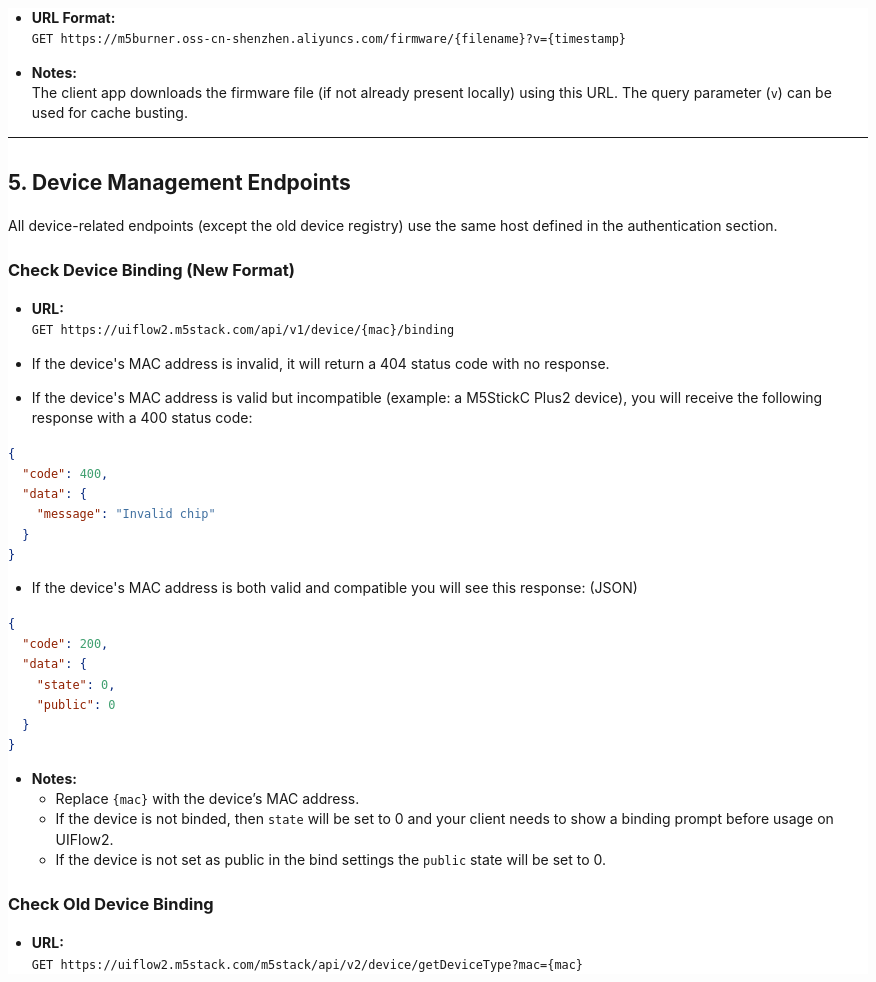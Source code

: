 - **URL Format:**  
  `GET https://m5burner.oss-cn-shenzhen.aliyuncs.com/firmware/{filename}?v={timestamp}`

- **Notes:**  
  The client app downloads the firmware file (if not already present locally) using this URL. The query parameter (`v`) can be used for cache busting.

---

## 5. Device Management Endpoints

All device-related endpoints (except the old device registry) use the same host defined in the authentication section.

### Check Device Binding (New Format)

- **URL:**  
  `GET https://uiflow2.m5stack.com/api/v1/device/{mac}/binding`

- If the device's MAC address is invalid, it will return a 404 status code with no response.

- If the device's MAC address is valid but incompatible (example: a M5StickC Plus2 device), you will receive the following response with a 400 status code:

```json
{
  "code": 400,
  "data": {
    "message": "Invalid chip"
  }
}
```
- If the device's MAC address is both valid and compatible you will see this response: (JSON)
```json
{
  "code": 200,
  "data": {
    "state": 0,
    "public": 0
  }
}
```

- **Notes:**  
  - Replace `{mac}` with the device’s MAC address.
  - If the device is not binded, then `state` will be set to 0 and your client needs to show a binding prompt before usage on UIFlow2.
  - If the device is not set as public in the bind settings the `public` state will be set to 0.

 
### Check Old Device Binding

- **URL:**  
  `GET https://uiflow2.m5stack.com/m5stack/api/v2/device/getDeviceType?mac={mac}`
